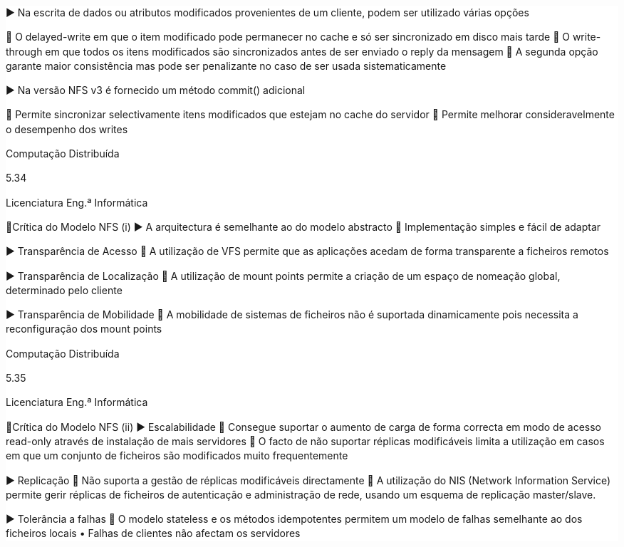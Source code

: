 ► Na escrita de dados ou atributos modificados provenientes de um
cliente, podem ser utilizado várias opções

 O delayed-write em que o item modificado pode permanecer no cache e só
ser sincronizado em disco mais tarde
 O write-through em que todos os itens modificados são sincronizados antes
de ser enviado o reply da mensagem
 A segunda opção garante maior consistência mas pode ser penalizante no
caso de ser usada sistematicamente

► Na versão NFS v3 é fornecido um método commit() adicional

 Permite sincronizar selectivamente itens modificados que estejam no cache
do servidor
 Permite melhorar consideravelmente o desempenho dos writes

Computação Distribuída

5.34

Licenciatura Eng.ª Informática

Crítica do Modelo NFS (i)
► A arquitectura é semelhante ao do modelo abstracto
 Implementação simples e fácil de adaptar

► Transparência de Acesso
 A utilização de VFS permite que as aplicações acedam de forma
transparente a ficheiros remotos

► Transparência de Localização
 A utilização de mount points permite a criação de um espaço de nomeação
global, determinado pelo cliente

► Transparência de Mobilidade
 A mobilidade de sistemas de ficheiros não é suportada dinamicamente pois
necessita a reconfiguração dos mount points

Computação Distribuída

5.35

Licenciatura Eng.ª Informática

Crítica do Modelo NFS (ii)
► Escalabilidade
 Consegue suportar o aumento de carga de forma correcta em modo de
acesso read-only através de instalação de mais servidores
 O facto de não suportar réplicas modificáveis limita a utilização em casos
em que um conjunto de ficheiros são modificados muito frequentemente

► Replicação
 Não suporta a gestão de réplicas modificáveis directamente
 A utilização do NIS (Network Information Service) permite gerir réplicas de
ficheiros de autenticação e administração de rede, usando um esquema de
replicação master/slave.

► Tolerância a falhas
 O modelo stateless e os métodos idempotentes permitem um modelo de
falhas semelhante ao dos ficheiros locais
• Falhas de clientes não afectam os servidores
